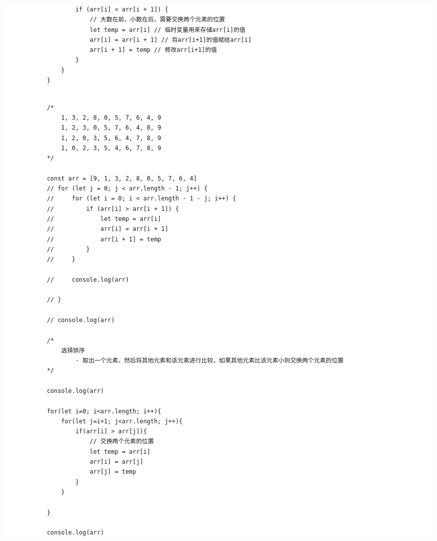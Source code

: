 ```
                    if (arr[i] < arr[i + 1]) {
                        // 大数在前，小数在后，需要交换两个元素的位置
                        let temp = arr[i] // 临时变量用来存储arr[i]的值
                        arr[i] = arr[i + 1] // 将arr[i+1]的值赋给arr[i]
                        arr[i + 1] = temp // 修改arr[i+1]的值
                    }
                }
            }
```

```

            /* 
                1, 3, 2, 8, 0, 5, 7, 6, 4, 9
                1, 2, 3, 0, 5, 7, 6, 4, 8, 9
                1, 2, 0, 3, 5, 6, 4, 7, 8, 9
                1, 0, 2, 3, 5, 4, 6, 7, 8, 9
            */

            const arr = [9, 1, 3, 2, 8, 0, 5, 7, 6, 4]
            // for (let j = 0; j < arr.length - 1; j++) {
            //     for (let i = 0; i < arr.length - 1 - j; i++) {
            //         if (arr[i] > arr[i + 1]) {
            //             let temp = arr[i] 
            //             arr[i] = arr[i + 1]
            //             arr[i + 1] = temp
            //         }
            //     }

            //     console.log(arr)

            // }

            // console.log(arr)

            /* 
                选择排序
                    - 取出一个元素，然后将其他元素和该元素进行比较，如果其他元素比该元素小则交换两个元素的位置
            */

            console.log(arr)

            for(let i=0; i<arr.length; i++){
                for(let j=i+1; j<arr.length; j++){
                    if(arr[i] > arr[j]){
                        // 交换两个元素的位置
                        let temp = arr[i]
                        arr[i] = arr[j]
                        arr[j] = temp
                    }
                }

            }

            console.log(arr)
```
